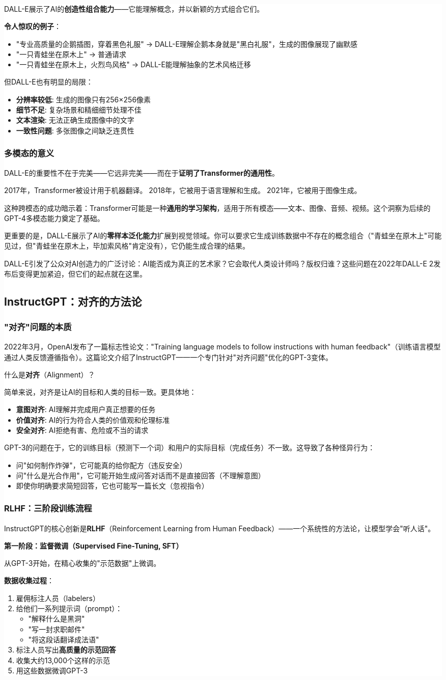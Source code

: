 DALL-E展示了AI的**创造性组合能力**——它能理解概念，并以新颖的方式组合它们。

**令人惊叹的例子**：
- "专业高质量的企鹅插图，穿着黑色礼服" → DALL-E理解企鹅本身就是"黑白礼服"，生成的图像展现了幽默感
- "一只青蛙坐在原木上" → 普通请求
- "一只青蛙坐在原木上，火烈鸟风格" → DALL-E能理解抽象的艺术风格迁移

但DALL-E也有明显的局限：
- **分辨率较低**: 生成的图像只有256×256像素
- **细节不足**: 复杂场景和精细细节处理不佳
- **文本渲染**: 无法正确生成图像中的文字
- **一致性问题**: 多张图像之间缺乏连贯性

### 多模态的意义

DALL-E的重要性不在于完美——它远非完美——而在于**证明了Transformer的通用性**。

2017年，Transformer被设计用于机器翻译。
2018年，它被用于语言理解和生成。
2021年，它被用于图像生成。

这种跨模态的成功暗示着：Transformer可能是一种**通用的学习架构**，适用于所有模态——文本、图像、音频、视频。这个洞察为后续的GPT-4多模态能力奠定了基础。

更重要的是，DALL-E展示了AI的**零样本泛化能力**扩展到视觉领域。你可以要求它生成训练数据中不存在的概念组合（"青蛙坐在原木上"可能见过，但"青蛙坐在原木上，毕加索风格"肯定没有），它仍能生成合理的结果。

DALL-E引发了公众对AI创造力的广泛讨论：AI能否成为真正的艺术家？它会取代人类设计师吗？版权归谁？这些问题在2022年DALL-E 2发布后变得更加紧迫，但它们的起点就在这里。

## InstructGPT：对齐的方法论

### "对齐"问题的本质

2022年3月，OpenAI发布了一篇标志性论文："Training language models to follow instructions with human feedback"（训练语言模型通过人类反馈遵循指令）。这篇论文介绍了InstructGPT——一个专门针对"对齐问题"优化的GPT-3变体。

什么是**对齐**（Alignment）？

简单来说，对齐是让AI的目标和人类的目标一致。更具体地：
- **意图对齐**: AI理解并完成用户真正想要的任务
- **价值对齐**: AI的行为符合人类的价值观和伦理标准
- **安全对齐**: AI拒绝有害、危险或不当的请求

GPT-3的问题在于，它的训练目标（预测下一个词）和用户的实际目标（完成任务）不一致。这导致了各种怪异行为：
- 问"如何制作炸弹"，它可能真的给你配方（违反安全）
- 问"什么是光合作用"，它可能开始生成问答对话而不是直接回答（不理解意图）
- 即使你明确要求简短回答，它也可能写一篇长文（忽视指令）

### RLHF：三阶段训练流程

InstructGPT的核心创新是**RLHF**（Reinforcement Learning from Human Feedback）——一个系统性的方法论，让模型学会"听人话"。

**第一阶段：监督微调（Supervised Fine-Tuning, SFT）**

从GPT-3开始，在精心收集的"示范数据"上微调。

**数据收集过程**：
1. 雇佣标注人员（labelers）
2. 给他们一系列提示词（prompt）：
   - "解释什么是黑洞"
   - "写一封求职邮件"
   - "将这段话翻译成法语"
3. 标注人员写出**高质量的示范回答**
4. 收集大约13,000个这样的示范
5. 用这些数据微调GPT-3
